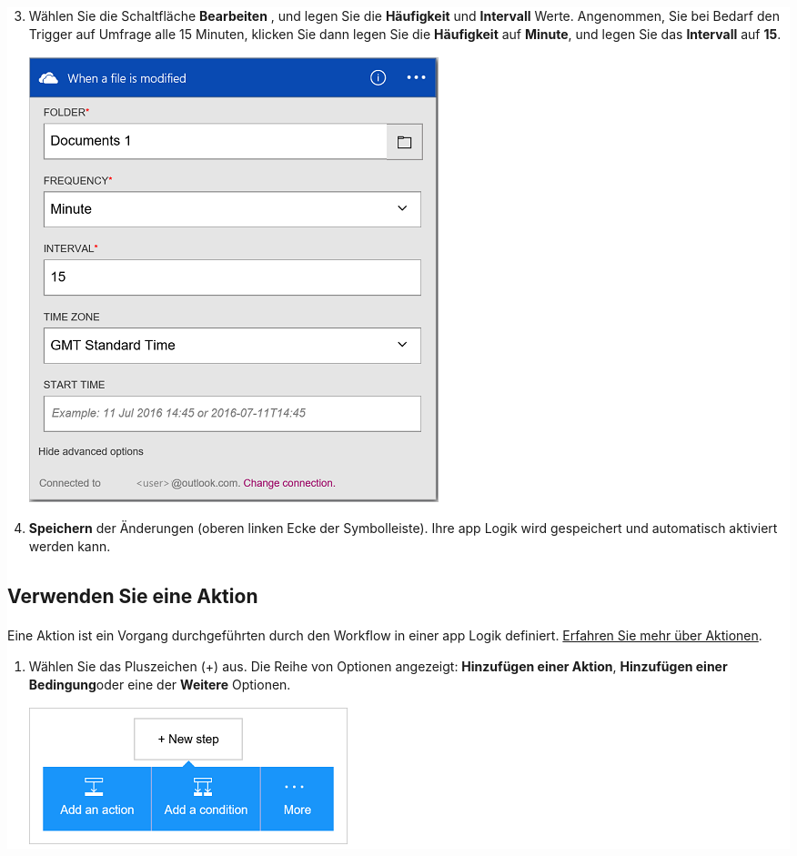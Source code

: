 3. Wählen Sie die Schaltfläche **Bearbeiten** , und legen Sie die **Häufigkeit** und **Intervall** Werte. Angenommen, Sie bei Bedarf den Trigger auf Umfrage alle 15 Minuten, klicken Sie dann legen Sie die **Häufigkeit** auf **Minute**, und legen Sie das **Intervall** auf **15**. 

    ![](./media/connectors-create-api-onedrive/trigger-properties.png)

4. **Speichern** der Änderungen (oberen linken Ecke der Symbolleiste). Ihre app Logik wird gespeichert und automatisch aktiviert werden kann.


## <a name="use-an-action"></a>Verwenden Sie eine Aktion

Eine Aktion ist ein Vorgang durchgeführten durch den Workflow in einer app Logik definiert. [Erfahren Sie mehr über Aktionen](../app-service-logic/app-service-logic-what-are-logic-apps.md#logic-app-concepts).

1. Wählen Sie das Pluszeichen (+) aus. Die Reihe von Optionen angezeigt: **Hinzufügen einer Aktion**, **Hinzufügen einer Bedingung**oder eine der **Weitere** Optionen.

    ![](./media/connectors-create-api-onedrive/add-action.png)
